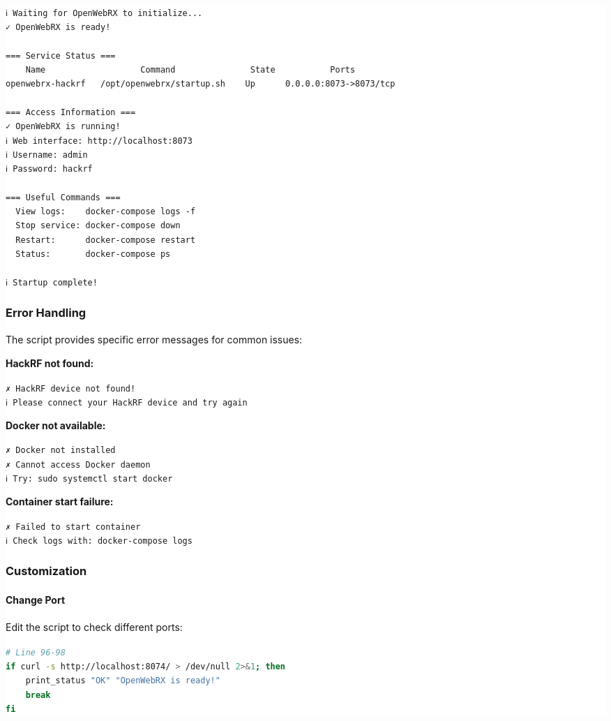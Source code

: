 ```
ℹ Waiting for OpenWebRX to initialize...
✓ OpenWebRX is ready!

=== Service Status ===
    Name                   Command               State           Ports
openwebrx-hackrf   /opt/openwebrx/startup.sh    Up      0.0.0.0:8073->8073/tcp

=== Access Information ===
✓ OpenWebRX is running!
ℹ Web interface: http://localhost:8073
ℹ Username: admin
ℹ Password: hackrf

=== Useful Commands ===
  View logs:    docker-compose logs -f
  Stop service: docker-compose down
  Restart:      docker-compose restart
  Status:       docker-compose ps

ℹ Startup complete!
```

### Error Handling

The script provides specific error messages for common issues:

**HackRF not found:**
```
✗ HackRF device not found!
ℹ Please connect your HackRF device and try again
```

**Docker not available:**
```
✗ Docker not installed
✗ Cannot access Docker daemon
ℹ Try: sudo systemctl start docker
```

**Container start failure:**
```
✗ Failed to start container
ℹ Check logs with: docker-compose logs
```

### Customization

#### Change Port
Edit the script to check different ports:
```bash
# Line 96-98
if curl -s http://localhost:8074/ > /dev/null 2>&1; then
    print_status "OK" "OpenWebRX is ready!"
    break
fi
```
